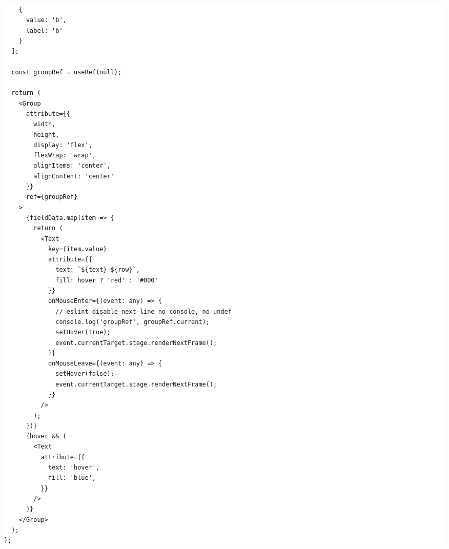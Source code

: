 ```tsx
    {
      value: 'b',
      label: 'b'
    }
  ];

  const groupRef = useRef(null);

  return (
    <Group
      attribute={{
        width,
        height,
        display: 'flex',
        flexWrap: 'wrap',
        alignItems: 'center',
        alignContent: 'center'
      }}
      ref={groupRef}
    >
      {fieldData.map(item => {
        return (
          <Text
            key={item.value}
            attribute={{
              text: `${text}-${row}`,
              fill: hover ? 'red' : '#000'
            }}
            onMouseEnter={(event: any) => {
              // eslint-disable-next-line no-console, no-undef
              console.log('groupRef', groupRef.current);
              setHover(true);
              event.currentTarget.stage.renderNextFrame();
            }}
            onMouseLeave={(event: any) => {
              setHover(false);
              event.currentTarget.stage.renderNextFrame();
            }}
          />
        );
      })}
      {hover && (
        <Text
          attribute={{
            text: 'hover',
            fill: 'blue',
          }}
        />
      )}
    </Group>
  );
};
```
